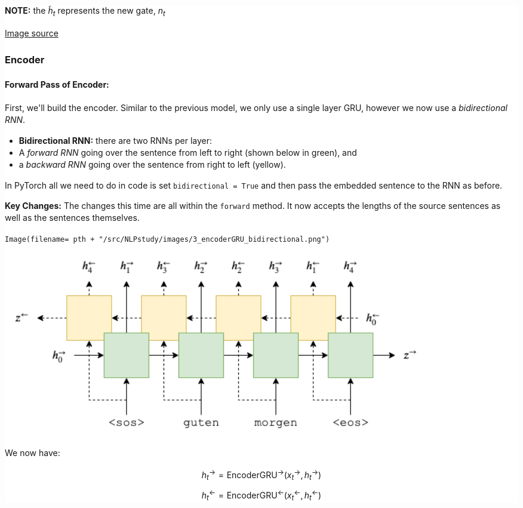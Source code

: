 


**NOTE:** the $\tilde{h}_t$ represents the new gate, $n_t$

[Image source](https://colah.github.io/posts/2015-08-Understanding-LSTMs/)


### Encoder

#### Forward Pass of Encoder:

First, we'll build the encoder. Similar to the previous model, we only use a single layer GRU, however we now use a *bidirectional RNN*.

- **Bidirectional RNN:** there are two RNNs per layer:
- A *forward RNN* going over the sentence from left to right (shown below in green), and
- a *backward RNN* going over the sentence from right to left (yellow).

In PyTorch all we need to do in code is set `bidirectional = True` and then pass the embedded sentence to the RNN as before.

**Key Changes:** The changes this time are all within the `forward` method. It now accepts the lengths of the source sentences as well as the sentences themselves.


```
Image(filename= pth + "/src/NLPstudy/images/3_encoderGRU_bidirectional.png")
```




![png](Copy_of_4_PackedPaddedSeqs_files/Copy_of_4_PackedPaddedSeqs_26_0.png)



We now have:

$$
h_t^\rightarrow = \text{EncoderGRU}^\rightarrow(x_t^\rightarrow,h_t^\rightarrow)
$$
$$
h_t^\leftarrow = \text{EncoderGRU}^\leftarrow(x_t^\leftarrow,h_t^\leftarrow)
$$
